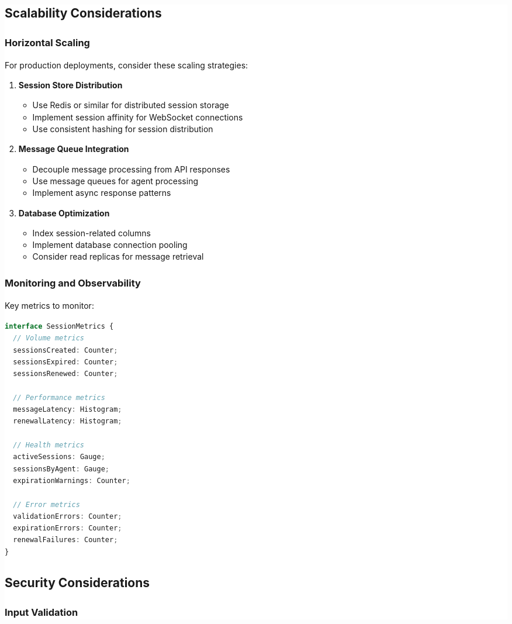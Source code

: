 ## Scalability Considerations

### Horizontal Scaling

For production deployments, consider these scaling strategies:

1. **Session Store Distribution**
   * Use Redis or similar for distributed session storage
   * Implement session affinity for WebSocket connections
   * Use consistent hashing for session distribution

2. **Message Queue Integration**
   * Decouple message processing from API responses
   * Use message queues for agent processing
   * Implement async response patterns

3. **Database Optimization**
   * Index session-related columns
   * Implement database connection pooling
   * Consider read replicas for message retrieval

### Monitoring and Observability

Key metrics to monitor:

```typescript
interface SessionMetrics {
  // Volume metrics
  sessionsCreated: Counter;
  sessionsExpired: Counter;
  sessionsRenewed: Counter;
  
  // Performance metrics
  messageLatency: Histogram;
  renewalLatency: Histogram;
  
  // Health metrics
  activeSessions: Gauge;
  sessionsByAgent: Gauge;
  expirationWarnings: Counter;
  
  // Error metrics
  validationErrors: Counter;
  expirationErrors: Counter;
  renewalFailures: Counter;
}
```

## Security Considerations

### Input Validation
